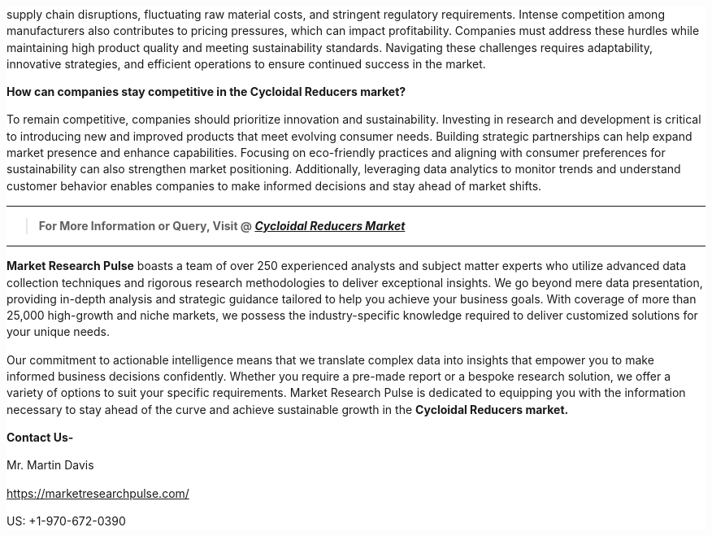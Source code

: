 supply chain disruptions, fluctuating raw material costs, and stringent regulatory requirements. Intense competition among manufacturers also contributes to pricing pressures, which can impact profitability. Companies must address these hurdles while maintaining high product quality and meeting sustainability standards. Navigating these challenges requires adaptability, innovative strategies, and efficient operations to ensure continued success in the market.</p><p><strong>How can companies stay competitive in the Cycloidal Reducers market?</strong></p><p>To remain competitive, companies should prioritize innovation and sustainability. Investing in research and development is critical to introducing new and improved products that meet evolving consumer needs. Building strategic partnerships can help expand market presence and enhance capabilities. Focusing on eco-friendly practices and aligning with consumer preferences for sustainability can also strengthen market positioning. Additionally, leveraging data analytics to monitor trends and understand customer behavior enables companies to make informed decisions and stay ahead of market shifts.</p><hr /><blockquote><p><strong>For More Information or Query, Visit @&nbsp;<em><a href="https://marketresearchpulse.com/report/122989/cycloidal-reducers-market?utm_source=Linkedin&utm_medium=0115">Cycloidal Reducers Market</a></em></strong></p></blockquote><hr /><p><strong>Market Research Pulse</strong> boasts a team of over 250 experienced analysts and subject matter experts who utilize advanced data collection techniques and rigorous research methodologies to deliver exceptional insights. We go beyond mere data presentation, providing in-depth analysis and strategic guidance tailored to help you achieve your business goals. With coverage of more than 25,000 high-growth and niche markets, we possess the industry-specific knowledge required to deliver customized solutions for your unique needs.</p><p>Our commitment to actionable intelligence means that we translate complex data into insights that empower you to make informed business decisions confidently. Whether you require a pre-made report or a bespoke research solution, we offer a variety of options to suit your specific requirements. Market Research Pulse is dedicated to equipping you with the information necessary to stay ahead of the curve and achieve sustainable growth in the <strong>Cycloidal Reducers market.</strong></p><p><strong>Contact Us-</strong></p><p>Mr. Martin Davis</p><p>https://marketresearchpulse.com/</p><p>US: +1-970-672-0390</p>
